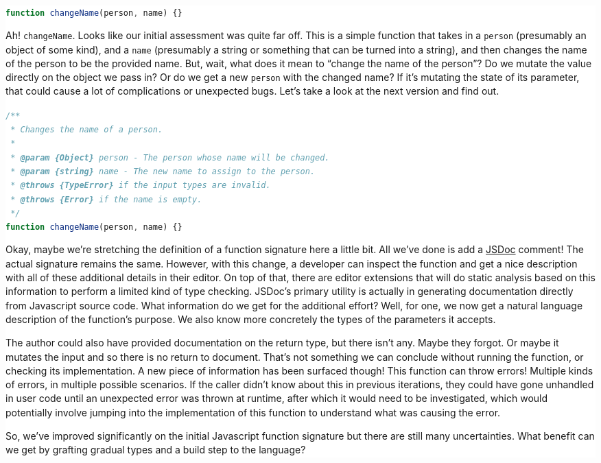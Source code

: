 ``` javascript
function changeName(person, name) {}
```

Ah! `changeName`. Looks like our initial assessment was quite far off.
This is a simple function that takes in a `person` (presumably an object
of some kind), and a `name` (presumably a string or something that can
be turned into a string), and then changes the name of the person to be
the provided name. But, wait, what does it mean to “change the name of
the person”? Do we mutate the value directly on the object we pass in?
Or do we get a new `person` with the changed name? If it’s mutating the
state of its parameter, that could cause a lot of complications or
unexpected bugs. Let’s take a look at the next version and find out.

``` javascript
/**
 * Changes the name of a person.
 *
 * @param {Object} person - The person whose name will be changed.
 * @param {string} name - The new name to assign to the person.
 * @throws {TypeError} if the input types are invalid.
 * @throws {Error} if the name is empty.
 */
function changeName(person, name) {}
```

Okay, maybe we’re stretching the definition of a function signature here
a little bit. All we’ve done is add a
[JSDoc](https://jsdoc.app/about-getting-started) comment! The actual
signature remains the same. However, with this change, a developer can
inspect the function and get a nice description with all of these
additional details in their editor. On top of that, there are editor
extensions that will do static analysis based on this information to
perform a limited kind of type checking. JSDoc’s primary utility is
actually in generating documentation directly from Javascript source
code. What information do we get for the additional effort? Well, for
one, we now get a natural language description of the function’s
purpose. We also know more concretely the types of the parameters it
accepts.

The author could also have provided documentation on the return type,
but there isn’t any. Maybe they forgot. Or maybe it mutates the input
and so there is no return to document. That’s not something we can
conclude without running the function, or checking its implementation. A
new piece of information has been surfaced though! This function can
throw errors! Multiple kinds of errors, in multiple possible scenarios.
If the caller didn’t know about this in previous iterations, they could
have gone unhandled in user code until an unexpected error was thrown at
runtime, after which it would need to be investigated, which would
potentially involve jumping into the implementation of this function to
understand what was causing the error.

So, we’ve improved significantly on the initial Javascript function
signature but there are still many uncertainties. What benefit can we
get by grafting gradual types and a build step to the language?
